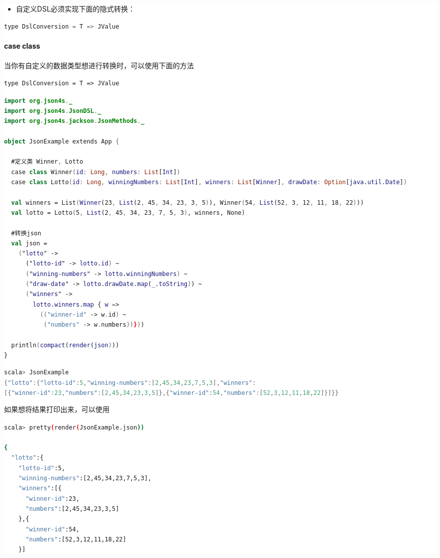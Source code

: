 - 自定义DSL必须实现下面的隐式转换：

```kotlin
type DslConversion = T => JValue
```



#### case class

当你有自定义的数据类型想进行转换时，可以使用下面的方法

```tsx
type DslConversion = T => JValue
```

```kotlin
import org.json4s._
import org.json4s.JsonDSL._
import org.json4s.jackson.JsonMethods._

object JsonExample extends App {
  
  #定义类 Winner, Lotto
  case class Winner(id: Long, numbers: List[Int])
  case class Lotto(id: Long, winningNumbers: List[Int], winners: List[Winner], drawDate: Option[java.util.Date])

  val winners = List(Winner(23, List(2, 45, 34, 23, 3, 5)), Winner(54, List(52, 3, 12, 11, 18, 22)))
  val lotto = Lotto(5, List(2, 45, 34, 23, 7, 5, 3), winners, None)
  
  #转换json
  val json =
    ("lotto" ->
      ("lotto-id" -> lotto.id) ~
      ("winning-numbers" -> lotto.winningNumbers) ~
      ("draw-date" -> lotto.drawDate.map(_.toString)) ~
      ("winners" ->
        lotto.winners.map { w =>
          (("winner-id" -> w.id) ~
           ("numbers" -> w.numbers))}))

  println(compact(render(json)))
}
```

```csharp
scala> JsonExample
{"lotto":{"lotto-id":5,"winning-numbers":[2,45,34,23,7,5,3],"winners":
[{"winner-id":23,"numbers":[2,45,34,23,3,5]},{"winner-id":54,"numbers":[52,3,12,11,18,22]}]}}
```

如果想将结果打印出来，可以使用

```bash
scala> pretty(render(JsonExample.json))

{
  "lotto":{
    "lotto-id":5,
    "winning-numbers":[2,45,34,23,7,5,3],
    "winners":[{
      "winner-id":23,
      "numbers":[2,45,34,23,3,5]
    },{
      "winner-id":54,
      "numbers":[52,3,12,11,18,22]
    }]
```